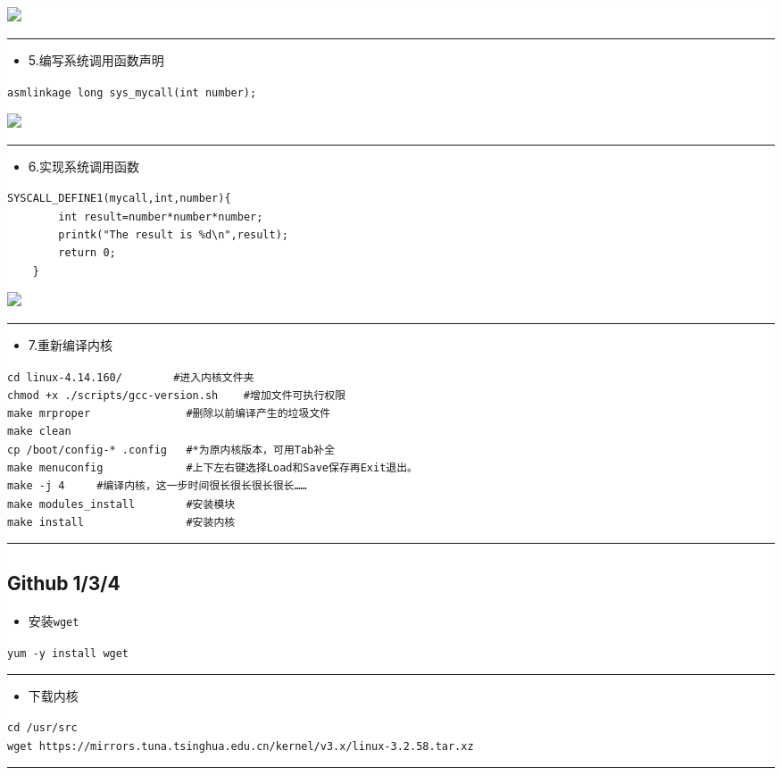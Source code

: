 ![](../res/img/OperatingSystem/课设-增加个人命令.png)

---

- 5.编写系统调用函数声明

```
asmlinkage long sys_mycall(int number);
```

![](../res/img/OperatingSystem/课设-编写系统调用函数声明.png)

---

- 6.实现系统调用函数

```
SYSCALL_DEFINE1(mycall,int,number){
		int result=number*number*number;
		printk("The result is %d\n",result);
		return 0;
    }
```

![](../res/img/OperatingSystem/课设-实现系统调用函数.png)

---

- 7.重新编译内核

```
cd linux-4.14.160/        #进入内核文件夹
chmod +x ./scripts/gcc-version.sh    #增加文件可执行权限
make mrproper               #删除以前编译产生的垃圾文件
make clean
cp /boot/config-* .config   #*为原内核版本，可用Tab补全
make menuconfig             #上下左右键选择Load和Save保存再Exit退出。
make -j 4     #编译内核，这一步时间很长很长很长很长……
make modules_install        #安装模块
make install                #安装内核
```

---

## Github 1/3/4

- 安装`wget`

```
yum -y install wget
```

---

- 下载内核

```
cd /usr/src
wget https://mirrors.tuna.tsinghua.edu.cn/kernel/v3.x/linux-3.2.58.tar.xz
```

---